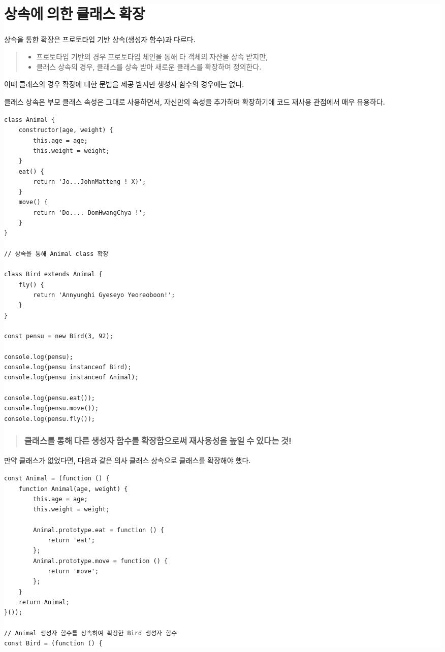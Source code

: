 # **상속에 의한 클래스 확장**

상속을 통한 확장은 프로토타입 기반 상속(생성자 함수)과 다르다.

> - 프로토타입 기반의 경우 프로토타입 체인을 통해 타 객체의 자산을 상속 받지만,
> - 클래스 상속의 경우, 클래스를 상속 받아 새로운 클래스를 확장하여 정의한다.

이때 클래스의 경우 확장에 대한 문법을 제공 받지만 생성자 함수의 경우에는 없다.

클래스 상속은 부모 클래스 속성은 그대로 사용하면서, 자신만의 속성을 추가하며 확장하기에 코드 재사용 관점에서 매우 유용하다.

```
class Animal {
    constructor(age, weight) {
        this.age = age;
        this.weight = weight;
    }
    eat() {
        return 'Jo...JohnMatteng ! X)';
    }
    move() {
        return 'Do.... DomHwangChya !';
    }
}

// 상속을 통해 Animal class 확장

class Bird extends Animal {
    fly() {
        return 'Annyunghi Gyeseyo Yeoreoboon!';
    }
}

const pensu = new Bird(3, 92);

console.log(pensu);
console.log(pensu instanceof Bird);
console.log(pensu instanceof Animal);

console.log(pensu.eat());
console.log(pensu.move());
console.log(pensu.fly());
```

> ### **클래스를 통해 다른 생성자 함수를 확장함으로써 재사용성을 높일 수 있다는 것!**

만약 클래스가 없었다면, 다음과 같은 의사 클래스 상속으로 클래스를 확장해야 했다.

```
const Animal = (function () {
    function Animal(age, weight) {
        this.age = age;
        this.weight = weight;

        Animal.prototype.eat = function () {
            return 'eat';
        };
        Animal.prototype.move = function () {
            return 'move';
        };
    }
    return Animal;
}());

// Animal 생성자 함수를 상속하여 확장한 Bird 생성자 함수
const Bird = (function () {
```